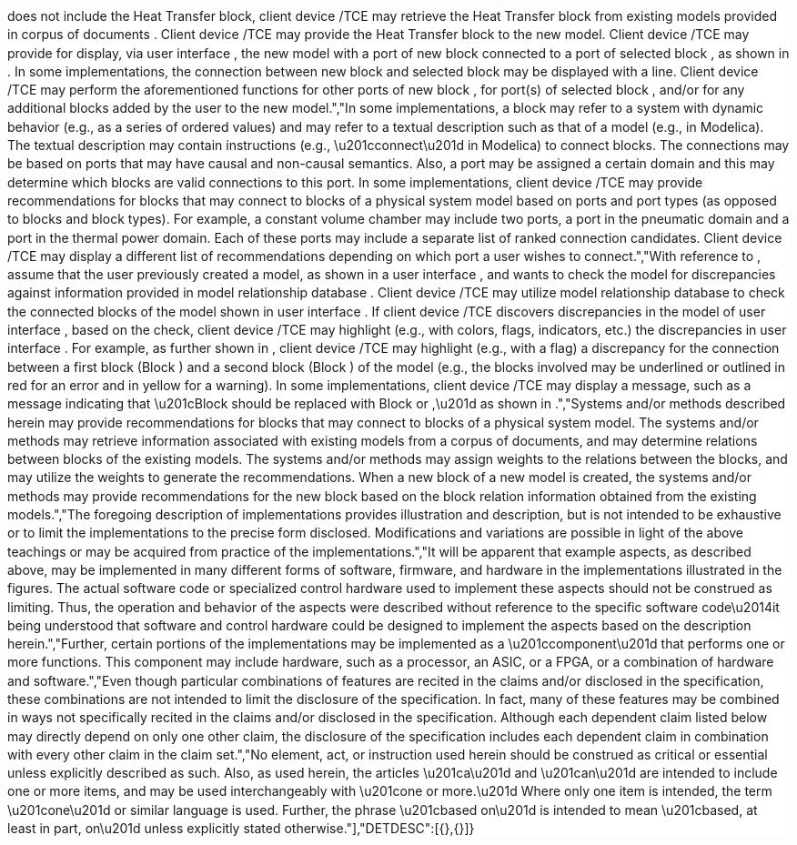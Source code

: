 does not include the Heat Transfer block, client device \/TCE  may retrieve the Heat Transfer block from existing models provided in corpus of documents . Client device \/TCE  may provide the Heat Transfer block to the new model. Client device \/TCE  may provide for display, via user interface , the new model with a port of new block  connected to a port of selected block , as shown in . In some implementations, the connection between new block  and selected block  may be displayed with a line. Client device \/TCE  may perform the aforementioned functions for other ports of new block , for port(s) of selected block , and\/or for any additional blocks added by the user to the new model.","In some implementations, a block may refer to a system with dynamic behavior (e.g., as a series of ordered values) and may refer to a textual description such as that of a model (e.g., in Modelica). The textual description may contain instructions (e.g., \u201cconnect\u201d in Modelica) to connect blocks. The connections may be based on ports that may have causal and non-causal semantics. Also, a port may be assigned a certain domain and this may determine which blocks are valid connections to this port. In some implementations, client device \/TCE  may provide recommendations for blocks that may connect to blocks of a physical system model based on ports and port types (as opposed to blocks and block types). For example, a constant volume chamber may include two ports, a port in the pneumatic domain and a port in the thermal power domain. Each of these ports may include a separate list of ranked connection candidates. Client device \/TCE  may display a different list of recommendations depending on which port a user wishes to connect.","With reference to , assume that the user previously created a model, as shown in a user interface , and wants to check the model for discrepancies against information provided in model relationship database . Client device \/TCE  may utilize model relationship database  to check the connected blocks of the model shown in user interface . If client device \/TCE  discovers discrepancies in the model of user interface , based on the check, client device \/TCE  may highlight (e.g., with colors, flags, indicators, etc.) the discrepancies in user interface . For example, as further shown in , client device \/TCE  may highlight (e.g., with a flag) a discrepancy for the connection between a first block (Block ) and a second block (Block ) of the model (e.g., the blocks involved may be underlined or outlined in red for an error and in yellow for a warning). In some implementations, client device \/TCE  may display a message, such as a message indicating that \u201cBlock  should be replaced with Block  or ,\u201d as shown in .","Systems and\/or methods described herein may provide recommendations for blocks that may connect to blocks of a physical system model. The systems and\/or methods may retrieve information associated with existing models from a corpus of documents, and may determine relations between blocks of the existing models. The systems and\/or methods may assign weights to the relations between the blocks, and may utilize the weights to generate the recommendations. When a new block of a new model is created, the systems and\/or methods may provide recommendations for the new block based on the block relation information obtained from the existing models.","The foregoing description of implementations provides illustration and description, but is not intended to be exhaustive or to limit the implementations to the precise form disclosed. Modifications and variations are possible in light of the above teachings or may be acquired from practice of the implementations.","It will be apparent that example aspects, as described above, may be implemented in many different forms of software, firmware, and hardware in the implementations illustrated in the figures. The actual software code or specialized control hardware used to implement these aspects should not be construed as limiting. Thus, the operation and behavior of the aspects were described without reference to the specific software code\u2014it being understood that software and control hardware could be designed to implement the aspects based on the description herein.","Further, certain portions of the implementations may be implemented as a \u201ccomponent\u201d that performs one or more functions. This component may include hardware, such as a processor, an ASIC, or a FPGA, or a combination of hardware and software.","Even though particular combinations of features are recited in the claims and\/or disclosed in the specification, these combinations are not intended to limit the disclosure of the specification. In fact, many of these features may be combined in ways not specifically recited in the claims and\/or disclosed in the specification. Although each dependent claim listed below may directly depend on only one other claim, the disclosure of the specification includes each dependent claim in combination with every other claim in the claim set.","No element, act, or instruction used herein should be construed as critical or essential unless explicitly described as such. Also, as used herein, the articles \u201ca\u201d and \u201can\u201d are intended to include one or more items, and may be used interchangeably with \u201cone or more.\u201d Where only one item is intended, the term \u201cone\u201d or similar language is used. Further, the phrase \u201cbased on\u201d is intended to mean \u201cbased, at least in part, on\u201d unless explicitly stated otherwise."],"DETDESC":[{},{}]}
